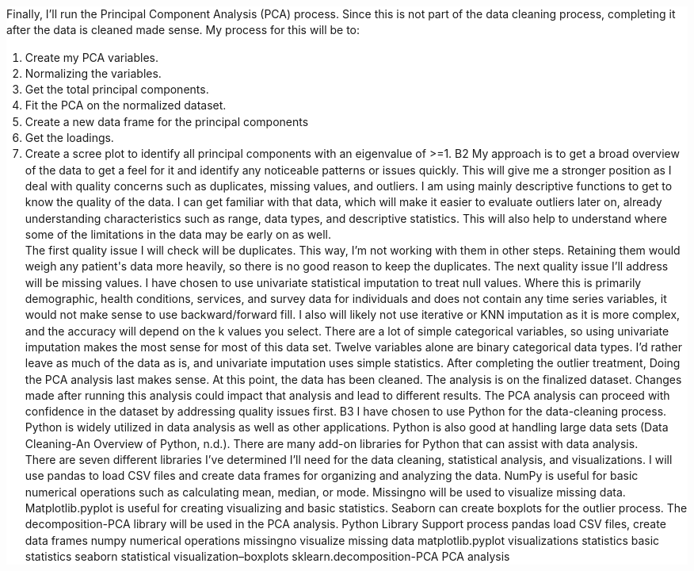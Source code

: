 Finally, I’ll run the Principal Component Analysis (PCA) process. Since this is not part of the data cleaning process, completing it after the data is cleaned made sense. My process for this will be to:
1.	Create my PCA variables.
2.	Normalizing the variables.
3.	Get the total principal components.
4.	Fit the PCA on the normalized dataset.
5.	Create a new data frame for the principal components
6.	Get the loadings.
7.	Create a scree plot to identify all principal components with an eigenvalue of >=1. 
B2
My approach is to get a broad overview of the data to get a feel for it and identify any noticeable patterns or issues quickly. This will give me a stronger position as I deal with quality concerns such as duplicates, missing values, and outliers.   I am using mainly descriptive functions to get to know the quality of the data. I can get familiar with that data, which will make it easier to evaluate outliers later on, already understanding characteristics such as range, data types, and descriptive statistics.  This will also help to understand where some of the limitations in the data may be early on as well.  
The first quality issue I will check will be duplicates.  This way, I’m not working with them in other steps. Retaining them would weigh any patient's data more heavily, so there is no good reason to keep the duplicates.
The next quality issue I’ll address will be missing values. I have chosen to use univariate statistical imputation to treat null values.  Where this is primarily demographic, health conditions, services, and survey data for individuals and does not contain any time series variables, it would not make sense to use backward/forward fill. I also will likely not use iterative or KNN imputation as it is more complex, and the accuracy will depend on the k values you select.  There are a lot of simple categorical variables, so using univariate imputation makes the most sense for most of this data set. Twelve variables alone are binary categorical data types.  I’d rather leave as much of the data as is, and univariate imputation uses simple statistics. 
After completing the outlier treatment, Doing the PCA analysis last makes sense.  At this point, the data has been cleaned. The analysis is on the finalized dataset. Changes made after running this analysis could impact that analysis and lead to different results.  The PCA analysis can proceed with confidence in the dataset by addressing quality issues first. 
B3
	I have chosen to use Python for the data-cleaning process. Python is widely utilized in data analysis as well as other applications.   Python is also good at handling large data sets (Data Cleaning-An Overview of Python, n.d.). There are many add-on libraries for Python that can assist with data analysis.  
	There are seven different libraries I’ve determined I’ll need for the data cleaning, statistical analysis, and visualizations.  I will use pandas to load CSV files and create data frames for organizing and analyzing the data.  NumPy is useful for basic numerical operations such as calculating mean, median, or mode. Missingno will be used to visualize missing data. Matplotlib.pyplot is useful for creating visualizing and basic statistics. Seaborn can create boxplots for the outlier process. The decomposition-PCA library will be used in the PCA analysis. 
Python Library	Support process
pandas	load CSV files, create data frames
numpy	numerical operations
missingno	visualize missing data
matplotlib.pyplot	visualizations
statistics	basic statistics
seaborn	statistical visualization–boxplots
sklearn.decomposition-PCA	PCA analysis
